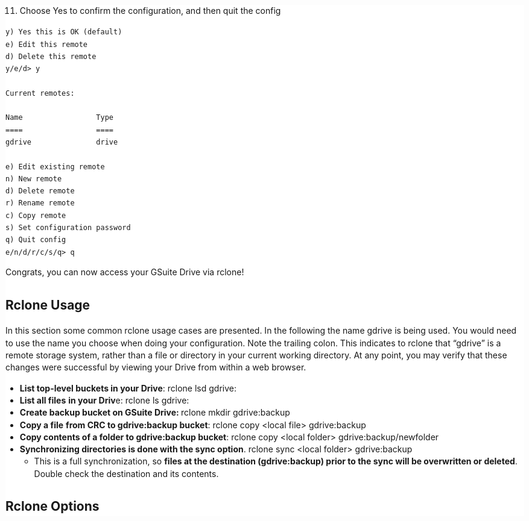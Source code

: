 11. Choose Yes to confirm the configuration, and then quit the config
```commandline
y) Yes this is OK (default)
e) Edit this remote
d) Delete this remote
y/e/d> y

Current remotes:

Name                 Type
====                 ====
gdrive               drive

e) Edit existing remote
n) New remote
d) Delete remote
r) Rename remote
c) Copy remote
s) Set configuration password
q) Quit config
e/n/d/r/c/s/q> q
```
Congrats, you can now access your GSuite Drive via rclone!

## Rclone Usage

<p>In this section some common rclone usage cases are presented. In the following the name gdrive is being used. You would need to use the name you choose when doing your configuration. Note the trailing colon. This indicates to rclone that “gdrive” is a remote storage system, rather than a file or directory in your current working directory. At any point, you may verify that these changes were successful by viewing your Drive from within a web browser.</p>

<ul>
	<li><strong>List top-level buckets in your Drive</strong>: rclone lsd gdrive:</li>
	<li><strong>List all files</strong> <strong>in your Driv</strong>e: rclone ls gdrive:</li>
	<li><strong>Create backup bucket on GSuite Drive: </strong>rclone mkdir gdrive:backup</li>
	<li><strong>Copy a file</strong> <strong>from CRC to gdrive:backup bucket</strong>: rclone copy &lt;local file&gt; gdrive:backup</li>
	<li><strong>Copy contents of a folder to gdrive:backup bucket</strong>: rclone copy &lt;local folder&gt; gdrive:backup/newfolder</li>
	<li><strong>Synchronizing directories is done with the sync option</strong>. rclone sync &lt;local folder&gt; gdrive:backup
	<ul>
		<li>This is a full synchronization, so <strong>files at the destination (gdrive:backup) prior to the sync will be overwritten or deleted</strong>. Double check the destination and its contents.</li>
	</ul>
	</li>
</ul>

## Rclone Options
